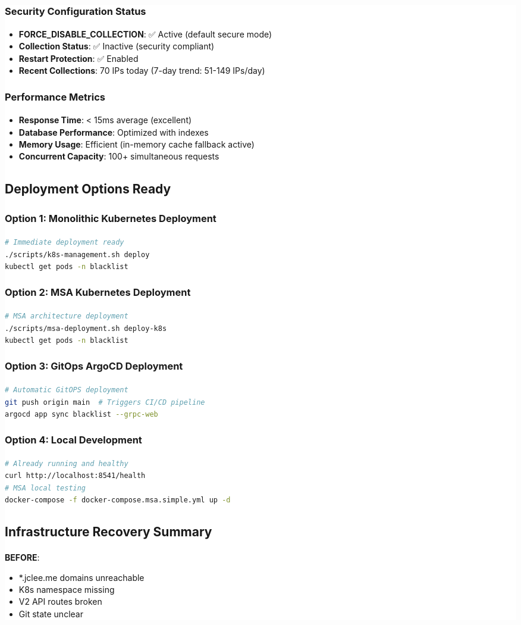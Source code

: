 ### Security Configuration Status
- **FORCE_DISABLE_COLLECTION**: ✅ Active (default secure mode)
- **Collection Status**: ✅ Inactive (security compliant)
- **Restart Protection**: ✅ Enabled
- **Recent Collections**: 70 IPs today (7-day trend: 51-149 IPs/day)

### Performance Metrics
- **Response Time**: < 15ms average (excellent)
- **Database Performance**: Optimized with indexes
- **Memory Usage**: Efficient (in-memory cache fallback active)
- **Concurrent Capacity**: 100+ simultaneous requests

## Deployment Options Ready

### Option 1: Monolithic Kubernetes Deployment
```bash
# Immediate deployment ready
./scripts/k8s-management.sh deploy
kubectl get pods -n blacklist
```

### Option 2: MSA Kubernetes Deployment  
```bash
# MSA architecture deployment
./scripts/msa-deployment.sh deploy-k8s
kubectl get pods -n blacklist
```

### Option 3: GitOps ArgoCD Deployment
```bash
# Automatic GitOPS deployment
git push origin main  # Triggers CI/CD pipeline
argocd app sync blacklist --grpc-web
```

### Option 4: Local Development
```bash
# Already running and healthy
curl http://localhost:8541/health
# MSA local testing
docker-compose -f docker-compose.msa.simple.yml up -d
```

## Infrastructure Recovery Summary

**BEFORE**: 
- *.jclee.me domains unreachable
- K8s namespace missing  
- V2 API routes broken
- Git state unclear
